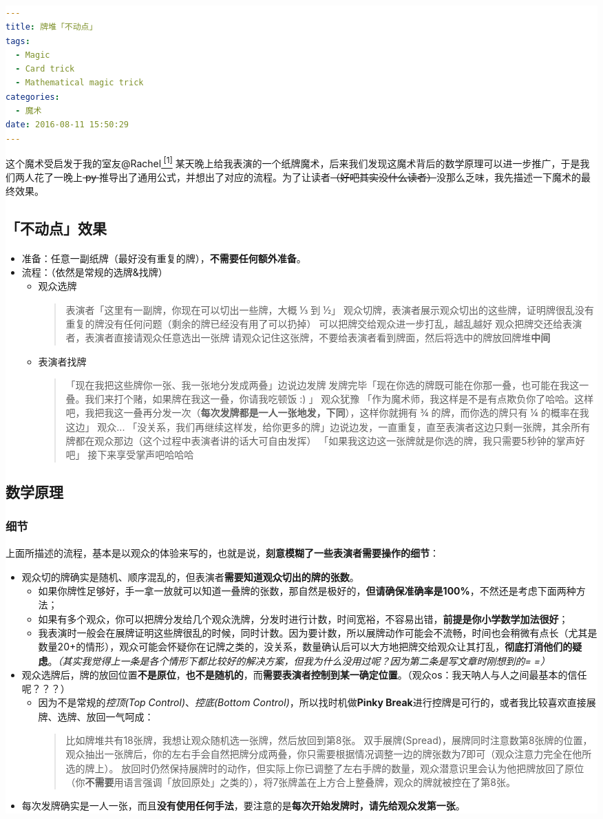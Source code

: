 ```yaml
---
title: 牌堆「不动点」
tags:
  - Magic
  - Card trick
  - Mathematical magic trick
categories:
  - 魔术
date: 2016-08-11 15:50:29
---
```


这个魔术受启发于我的室友@Rachel<a href="#footnote-rachel"><sup> [1]</sup></a> 某天晚上给我表演的一个纸牌魔术，后来我们发现这魔术背后的数学原理可以进一步推广，于是我们两人花了一晚上<del> py </del>推导出了通用公式，并想出了对应的流程。为了让读者<del>（好吧其实没什么读者）</del>没那么乏味，我先描述一下魔术的最终效果。 

## 「不动点」效果
* 准备：任意一副纸牌（最好没有重复的牌），**不需要任何额外准备**。
* 流程：（依然是常规的选牌&找牌）
    * 观众选牌
        > 表演者「这里有一副牌，你现在可以切出一些牌，大概 ⅓ 到 ½」
        > 观众切牌，表演者展示观众切出的这些牌，证明牌很乱没有重复的牌没有任何问题（剩余的牌已经没有用了可以扔掉）
        > 可以把牌交给观众进一步打乱，越乱越好
        > 观众把牌交还给表演者，表演者直接请观众任意选出一张牌
        > 请观众记住这张牌，不要给表演者看到牌面，然后将选中的牌放回牌堆**中间**
    * 表演者找牌
        > 「现在我把这些牌你一张、我一张地分发成两叠」边说边发牌
        > 发牌完毕「现在你选的牌既可能在你那一叠，也可能在我这一叠。我们来打个赌，如果牌在我这一叠，你请我吃顿饭 :) 」
        > 观众犹豫
        > 「作为魔术师，我这样是不是有点欺负你了哈哈。这样吧，我把我这一叠再分发一次（**每次发牌都是一人一张地发，下同**），这样你就拥有 ¾ 的牌，而你选的牌只有 ¼ 的概率在我这边」
        > 观众...
        > 「没关系，我们再继续这样发，给你更多的牌」边说边发，一直重复，直至表演者这边只剩一张牌，其余所有牌都在观众那边（这个过程中表演者讲的话大可自由发挥）
        > 「如果我这边这一张牌就是你选的牌，我只需要5秒钟的掌声好吧」
        > 接下来享受掌声吧哈哈哈

## 数学原理

### 细节
上面所描述的流程，基本是以观众的体验来写的，也就是说，**刻意模糊了一些表演者需要操作的细节**：
* 观众切的牌确实是随机、顺序混乱的，但表演者**需要知道观众切出的牌的张数**。
    * 如果你牌性足够好，手一拿一放就可以知道一叠牌的张数，那自然是极好的，**但请确保准确率是100%**，不然还是考虑下面两种方法；
    * 如果有多个观众，你可以把牌分发给几个观众洗牌，分发时进行计数，时间宽裕，不容易出错，**前提是你小学数学加法很好**；
    * 我表演时一般会在展牌证明这些牌很乱的时候，同时计数。因为要计数，所以展牌动作可能会不流畅，时间也会稍微有点长（尤其是数量20+的情形），观众可能会怀疑你在记牌之类的，没关系，数量确认后可以大方地把牌交给观众让其打乱，**彻底打消他们的疑虑**。*（其实我觉得上一条是各个情形下都比较好的解决方案，但我为什么没用过呢？因为第二条是写文章时刚想到的= =）*
* 观众选牌后，牌的放回位置**不是原位**，**也不是随机的**，而**需要表演者控制到某一确定位置**。（观众os：我天呐人与人之间最基本的信任呢？？？）
    * 因为不是常规的*控顶(Top Control)*、*控底(Bottom Control)*，所以找时机做**Pinky Break**进行控牌是可行的，或者我比较喜欢直接展牌、选牌、放回一气呵成：
        > 比如牌堆共有18张牌，我想让观众随机选一张牌，然后放回到第8张。
        > 双手展牌(Spread)，展牌同时注意数第8张牌的位置，观众抽出一张牌后，你的左右手会自然把牌分成两叠，你只需要根据情况调整一边的牌张数为7即可（观众注意力完全在他所选的牌上）。
        > 放回时仍然保持展牌时的动作，但实际上你已调整了左右手牌的数量，观众潜意识里会认为他把牌放回了原位（你**不需要**用语言强调「放回原处」之类的），将7张牌盖在上方合上整叠牌，观众的牌就被控在了第8张。
* 每次发牌确实是一人一张，而且**没有使用任何手法**，要注意的是**每次开始发牌时，请先给观众发第一张**。

